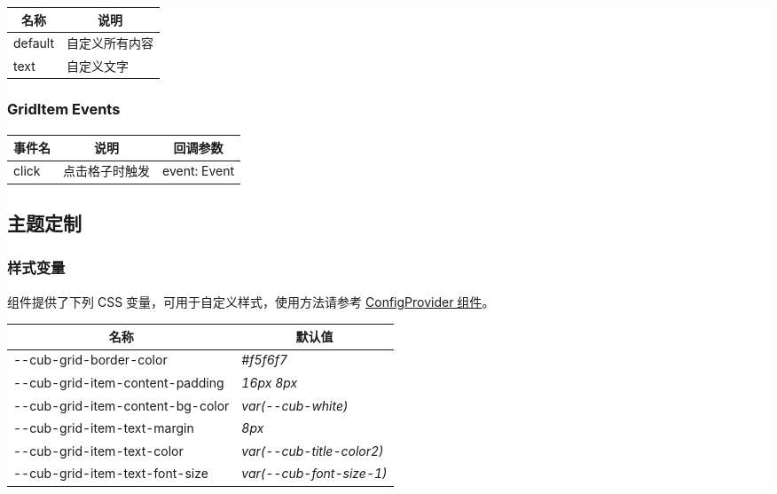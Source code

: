 | 名称    | 说明           |
| ------- | -------------- |
| default | 自定义所有内容 |
| text    | 自定义文字     |

### GridItem Events

| 事件名 | 说明           | 回调参数     |
| ------ | -------------- | ------------ |
| click  | 点击格子时触发 | event: Event |

## 主题定制

### 样式变量

组件提供了下列 CSS 变量，可用于自定义样式，使用方法请参考 [ConfigProvider 组件](#/zh-CN/component/configprovider)。

| 名称                             | 默认值                    |
| -------------------------------- | ------------------------- |
| --cub-grid-border-color          | _#f5f6f7_                 |
| --cub-grid-item-content-padding  | _16px 8px_                |
| --cub-grid-item-content-bg-color | _var(--cub-white)_        |
| --cub-grid-item-text-margin      | _8px_                     |
| --cub-grid-item-text-color       | _var(--cub-title-color2)_ |
| --cub-grid-item-text-font-size   | _var(--cub-font-size-1)_  |
